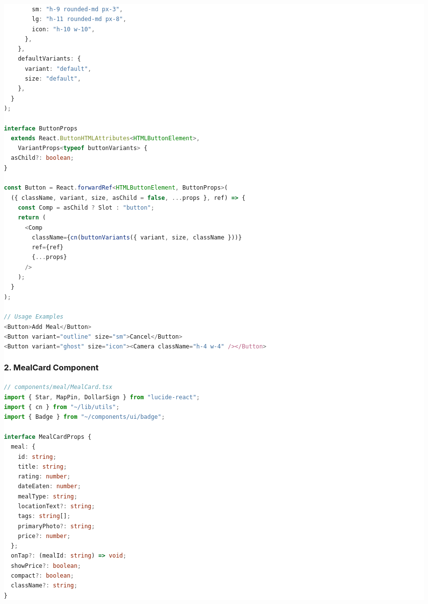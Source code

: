 ```typescript
        sm: "h-9 rounded-md px-3",
        lg: "h-11 rounded-md px-8",
        icon: "h-10 w-10",
      },
    },
    defaultVariants: {
      variant: "default",
      size: "default",
    },
  }
);

interface ButtonProps
  extends React.ButtonHTMLAttributes<HTMLButtonElement>,
    VariantProps<typeof buttonVariants> {
  asChild?: boolean;
}

const Button = React.forwardRef<HTMLButtonElement, ButtonProps>(
  ({ className, variant, size, asChild = false, ...props }, ref) => {
    const Comp = asChild ? Slot : "button";
    return (
      <Comp
        className={cn(buttonVariants({ variant, size, className }))}
        ref={ref}
        {...props}
      />
    );
  }
);

// Usage Examples
<Button>Add Meal</Button>
<Button variant="outline" size="sm">Cancel</Button>
<Button variant="ghost" size="icon"><Camera className="h-4 w-4" /></Button>
```

### 2. MealCard Component

```typescript
// components/meal/MealCard.tsx
import { Star, MapPin, DollarSign } from "lucide-react";
import { cn } from "~/lib/utils";
import { Badge } from "~/components/ui/badge";

interface MealCardProps {
  meal: {
    id: string;
    title: string;
    rating: number;
    dateEaten: number;
    mealType: string;
    locationText?: string;
    tags: string[];
    primaryPhoto?: string;
    price?: number;
  };
  onTap?: (mealId: string) => void;
  showPrice?: boolean;
  compact?: boolean;
  className?: string;
}

```